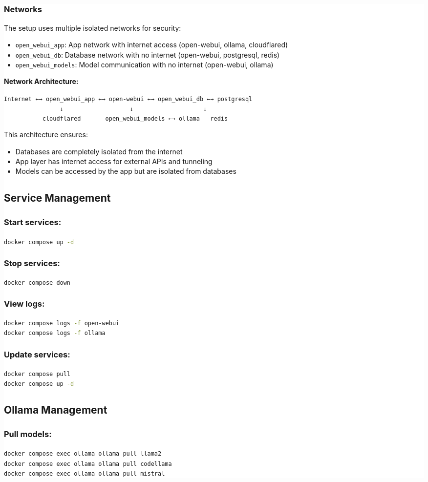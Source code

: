 ### Networks

The setup uses multiple isolated networks for security:
- `open_webui_app`: App network with internet access (open-webui, ollama, cloudflared)
- `open_webui_db`: Database network with no internet (open-webui, postgresql, redis)
- `open_webui_models`: Model communication with no internet (open-webui, ollama)

**Network Architecture:**
```
Internet ←→ open_webui_app ←→ open-webui ←→ open_webui_db ←→ postgresql
                ↓                   ↓                    ↓
           cloudflared       open_webui_models ←→ ollama   redis
```

This architecture ensures:
- Databases are completely isolated from the internet
- App layer has internet access for external APIs and tunneling
- Models can be accessed by the app but are isolated from databases

## Service Management

### Start services:
```bash
docker compose up -d
```

### Stop services:
```bash
docker compose down
```

### View logs:
```bash
docker compose logs -f open-webui
docker compose logs -f ollama
```

### Update services:
```bash
docker compose pull
docker compose up -d
```

## Ollama Management

### Pull models:
```bash
docker compose exec ollama ollama pull llama2
docker compose exec ollama ollama pull codellama
docker compose exec ollama ollama pull mistral
```
